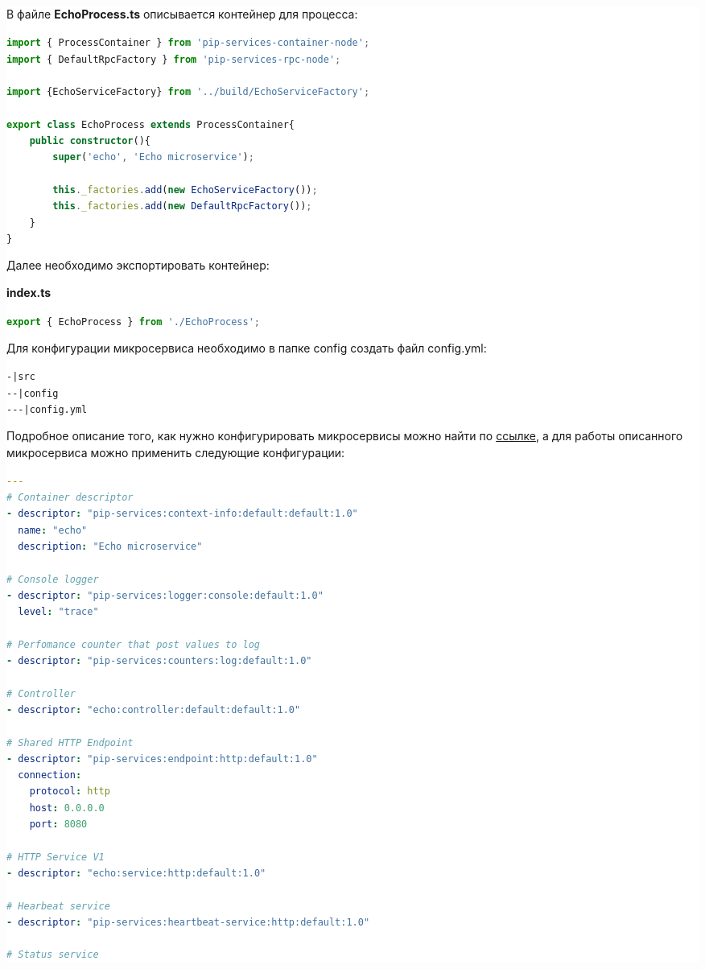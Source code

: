 В файле **EchoProcess.ts** описывается контейнер для процесса:

```typescript
import { ProcessContainer } from 'pip-services-container-node';
import { DefaultRpcFactory } from 'pip-services-rpc-node';

import {EchoServiceFactory} from '../build/EchoServiceFactory';

export class EchoProcess extends ProcessContainer{
    public constructor(){
        super('echo', 'Echo microservice');

        this._factories.add(new EchoServiceFactory());
        this._factories.add(new DefaultRpcFactory());
    }
}
```

Далее необходимо экспортировать контейнер:

**index.ts**

```typescript
export { EchoProcess } from './EchoProcess';
```

Для конфигурации микросервиса необходимо в папке config создать файл config.yml:

```
-|src
--|config
---|config.yml
```

Подробное описание того, как нужно конфигурировать микросервисы можно найти по [ссылке](https://github.com/pip-services/pip-services/blob/master/usage/Configuration.md), а для работы описанного микросервиса можно применить следующие конфигурации: 

```yaml
---
# Container descriptor
- descriptor: "pip-services:context-info:default:default:1.0"
  name: "echo"
  description: "Echo microservice"

# Console logger
- descriptor: "pip-services:logger:console:default:1.0"
  level: "trace"

# Perfomance counter that post values to log
- descriptor: "pip-services:counters:log:default:1.0"

# Controller
- descriptor: "echo:controller:default:default:1.0"

# Shared HTTP Endpoint
- descriptor: "pip-services:endpoint:http:default:1.0"
  connection:
    protocol: http
    host: 0.0.0.0
    port: 8080

# HTTP Service V1
- descriptor: "echo:service:http:default:1.0"

# Hearbeat service
- descriptor: "pip-services:heartbeat-service:http:default:1.0"

# Status service
```
